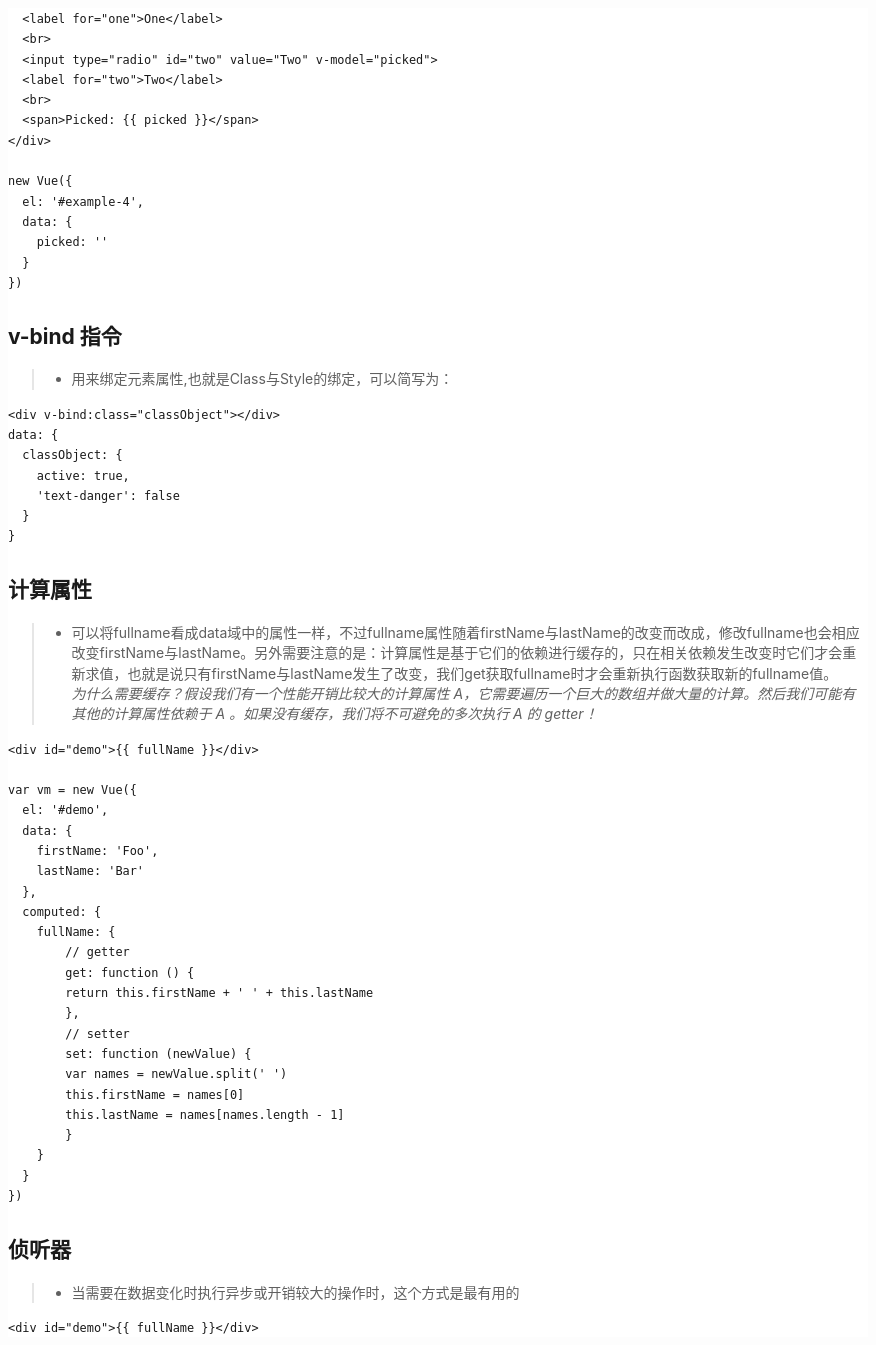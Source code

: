```
  <label for="one">One</label>
  <br>
  <input type="radio" id="two" value="Two" v-model="picked">
  <label for="two">Two</label>
  <br>
  <span>Picked: {{ picked }}</span>
</div>

new Vue({
  el: '#example-4',
  data: {
    picked: ''
  }
})
```
## v-bind&nbsp;指令  
> + 用来绑定元素属性,也就是Class与Style的绑定，可以简写为：  
```
<div v-bind:class="classObject"></div>
data: {
  classObject: {
    active: true,
    'text-danger': false
  }
}
```
## 计算属性  
> + 可以将fullname看成data域中的属性一样，不过fullname属性随着firstName与lastName的改变而改成，修改fullname也会相应改变firstName与lastName。另外需要注意的是：计算属性是基于它们的依赖进行缓存的，只在相关依赖发生改变时它们才会重新求值，也就是说只有firstName与lastName发生了改变，我们get获取fullname时才会重新执行函数获取新的fullname值。  
> *为什么需要缓存？假设我们有一个性能开销比较大的计算属性 A，它需要遍历一个巨大的数组并做大量的计算。然后我们可能有其他的计算属性依赖于 A 。如果没有缓存，我们将不可避免的多次执行 A 的 getter！*
```
<div id="demo">{{ fullName }}</div>

var vm = new Vue({
  el: '#demo',
  data: {
    firstName: 'Foo',
    lastName: 'Bar'
  },
  computed: {
    fullName: {
        // getter
        get: function () {
        return this.firstName + ' ' + this.lastName
        },
        // setter
        set: function (newValue) {
        var names = newValue.split(' ')
        this.firstName = names[0]
        this.lastName = names[names.length - 1]
        }
    }
  }
})
```
## 侦听器  
> + 当需要在数据变化时执行异步或开销较大的操作时，这个方式是最有用的  
```
<div id="demo">{{ fullName }}</div>
```